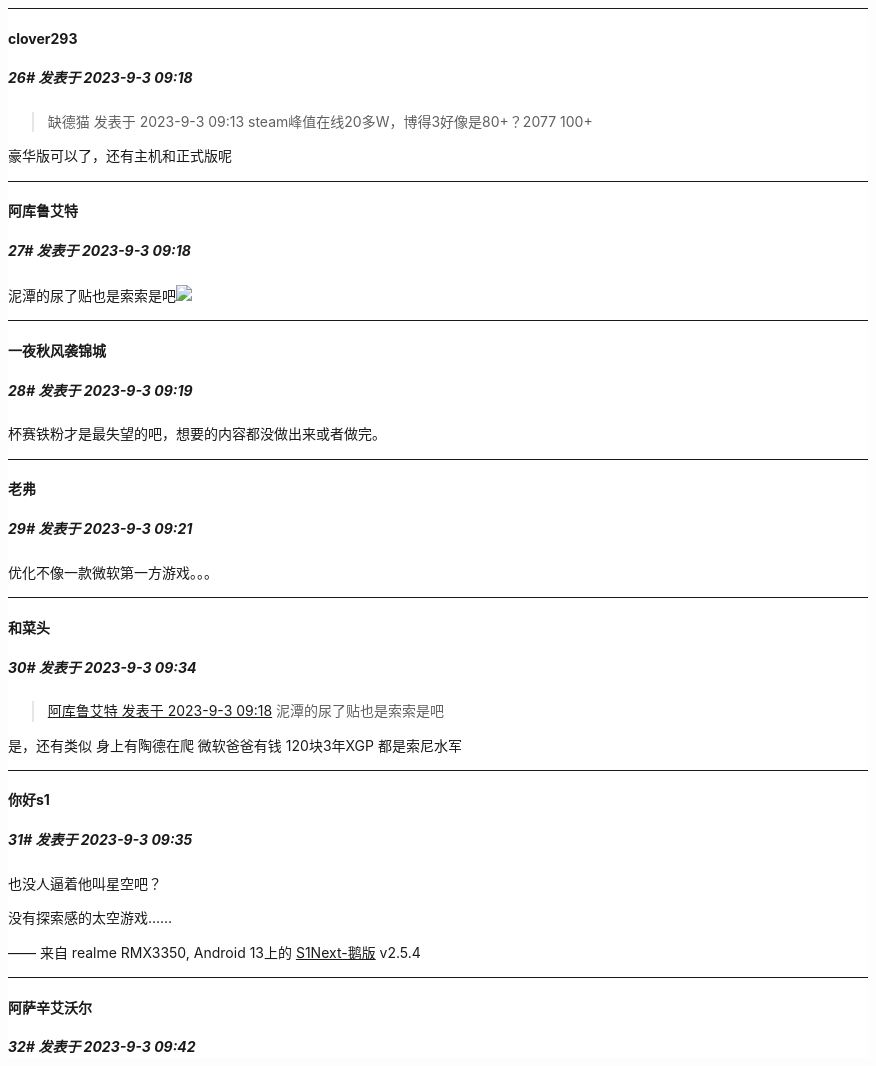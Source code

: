 *****

####  clover293  
##### 26#       发表于 2023-9-3 09:18

<blockquote>缺德猫 发表于 2023-9-3 09:13
steam峰值在线20多W，博得3好像是80+？2077 100+</blockquote>
豪华版可以了，还有主机和正式版呢

*****

####  阿库鲁艾特  
##### 27#       发表于 2023-9-3 09:18

泥潭的尿了贴也是索索是吧<img src="https://static.saraba1st.com/image/smiley/face2017/018.png" referrerpolicy="no-referrer">

*****

####  一夜秋风袭锦城  
##### 28#       发表于 2023-9-3 09:19

杯赛铁粉才是最失望的吧，想要的内容都没做出来或者做完。

*****

####  老弗  
##### 29#       发表于 2023-9-3 09:21

优化不像一款微软第一方游戏。。。

*****

####  和菜头  
##### 30#       发表于 2023-9-3 09:34

<blockquote><a href="httphttps://bbs.saraba1st.com/2b/forum.php?mod=redirect&amp;goto=findpost&amp;pid=62274447&amp;ptid=2151133" target="_blank">阿库鲁艾特 发表于 2023-9-3 09:18</a>
泥潭的尿了贴也是索索是吧</blockquote>
是，还有类似 身上有陶德在爬 微软爸爸有钱 120块3年XGP 都是索尼水军


*****

####  你好s1  
##### 31#       发表于 2023-9-3 09:35

也没人逼着他叫星空吧？

没有探索感的太空游戏……

—— 来自 realme RMX3350, Android 13上的 [S1Next-鹅版](https://github.com/ykrank/S1-Next/releases) v2.5.4

*****

####  阿萨辛艾沃尔  
##### 32#       发表于 2023-9-3 09:42
